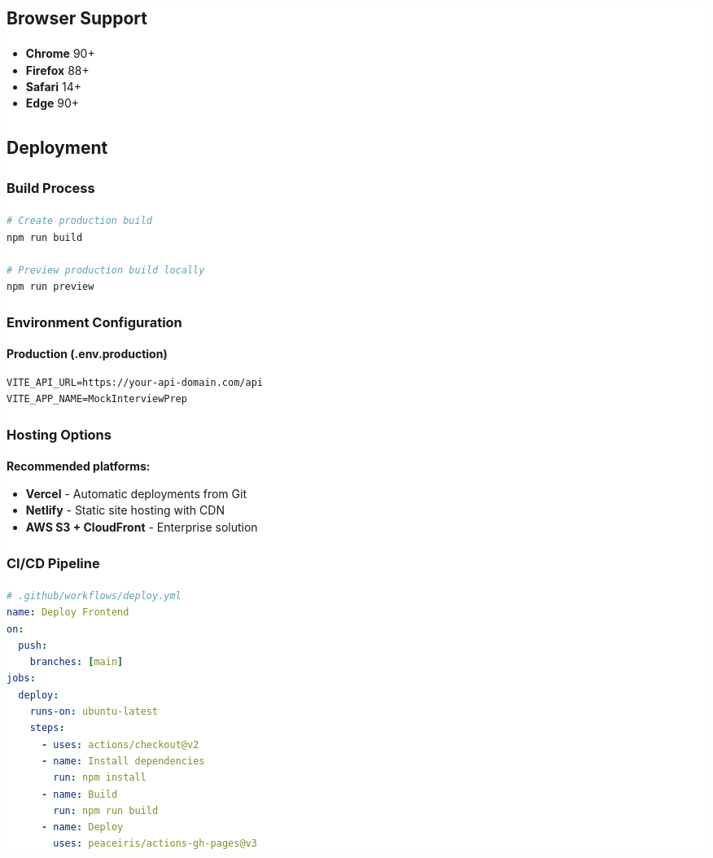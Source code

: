 ## Browser Support

- **Chrome** 90+
- **Firefox** 88+
- **Safari** 14+
- **Edge** 90+

## Deployment

### Build Process

```bash
# Create production build
npm run build

# Preview production build locally
npm run preview
```

### Environment Configuration

**Production (.env.production)**
```env
VITE_API_URL=https://your-api-domain.com/api
VITE_APP_NAME=MockInterviewPrep
```

### Hosting Options

**Recommended platforms:**
- **Vercel** - Automatic deployments from Git
- **Netlify** - Static site hosting with CDN
- **AWS S3 + CloudFront** - Enterprise solution

### CI/CD Pipeline

```yaml
# .github/workflows/deploy.yml
name: Deploy Frontend
on:
  push:
    branches: [main]
jobs:
  deploy:
    runs-on: ubuntu-latest
    steps:
      - uses: actions/checkout@v2
      - name: Install dependencies
        run: npm install
      - name: Build
        run: npm run build
      - name: Deploy
        uses: peaceiris/actions-gh-pages@v3
```
